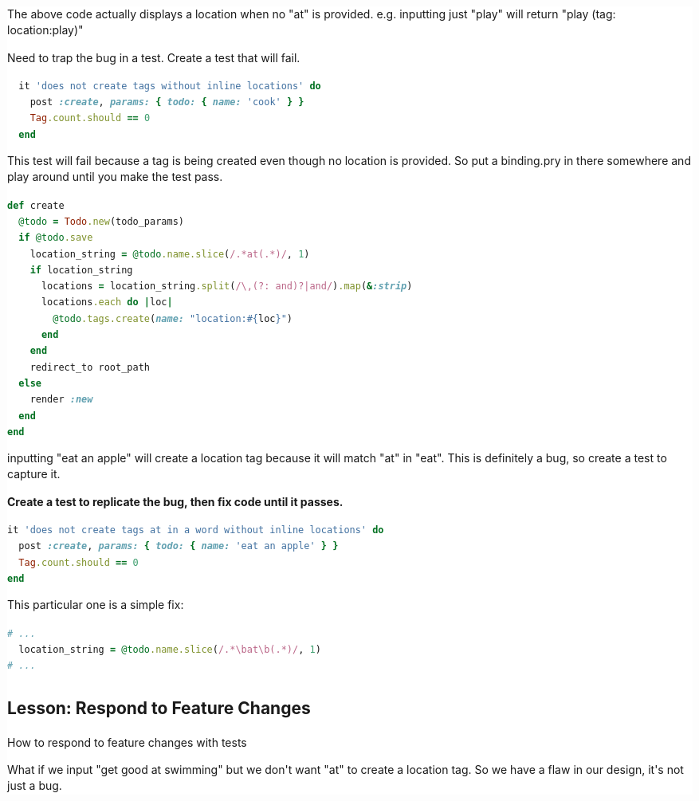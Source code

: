 The above code actually displays a location when no "at" is provided. e.g. inputting just "play" will return "play (tag: location:play)"

Need to trap the bug in a test. Create a test that will fail.

```ruby
  it 'does not create tags without inline locations' do
    post :create, params: { todo: { name: 'cook' } }
    Tag.count.should == 0
  end
```

This test will fail because a tag is being created even though no location is provided. So put a binding.pry in there somewhere and play around until you make the test pass.

```ruby
def create
  @todo = Todo.new(todo_params)
  if @todo.save
    location_string = @todo.name.slice(/.*at(.*)/, 1)
    if location_string
      locations = location_string.split(/\,(?: and)?|and/).map(&:strip)
      locations.each do |loc|
        @todo.tags.create(name: "location:#{loc}")
      end
    end
    redirect_to root_path
  else
    render :new
  end
end
```

inputting "eat an apple" will create a location tag because it will match "at" in "eat". This is definitely a bug, so create a test to capture it.

**Create a test to replicate the bug, then fix code until it passes.**


```ruby
it 'does not create tags at in a word without inline locations' do
  post :create, params: { todo: { name: 'eat an apple' } }
  Tag.count.should == 0
end
```

This particular one is a simple fix:
```ruby
# ...
  location_string = @todo.name.slice(/.*\bat\b(.*)/, 1)
# ...
```

## Lesson: Respond to Feature Changes
How to respond to feature changes with tests

What if we input "get good at swimming" but we don't want "at" to create a location tag. So we have a flaw in our design, it's not just a bug.
